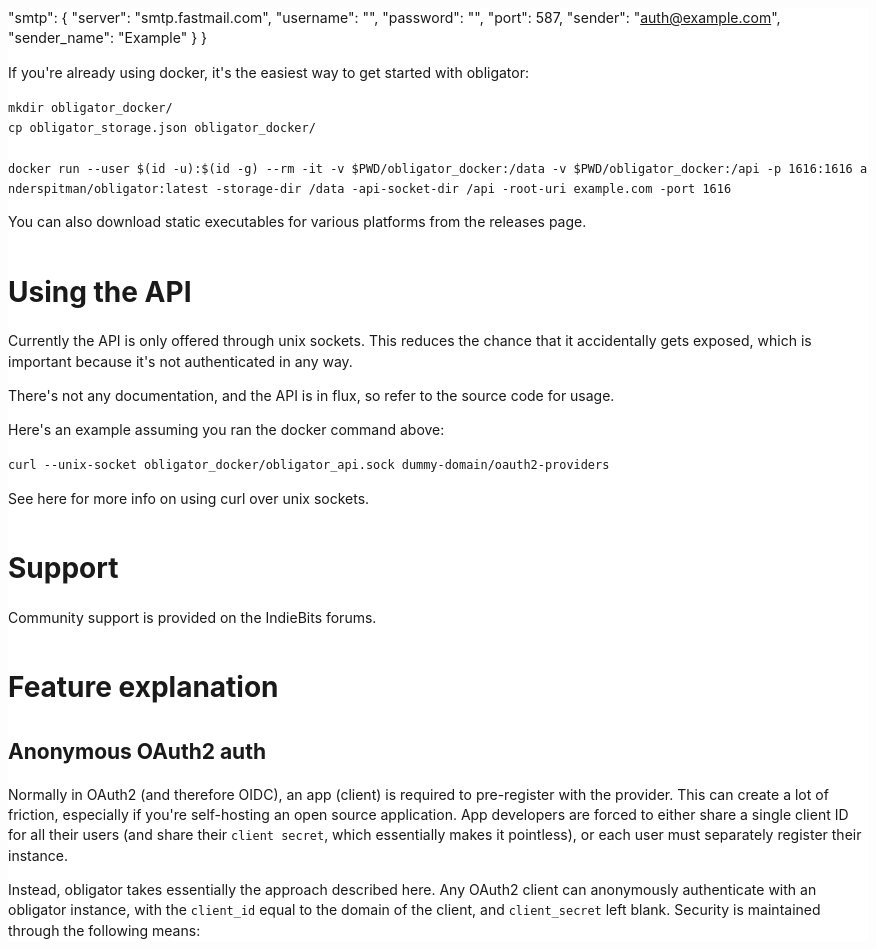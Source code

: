   "smtp": {
    "server": "smtp.fastmail.com",
    "username": "<smtp-username>",
    "password": "<smtp-password>",
    "port": 587,
    "sender": "auth@example.com",
    "sender\_name": "Example"
  }
}

If you're already using docker, it's the easiest way to get started with obligator:

```
mkdir obligator_docker/
cp obligator_storage.json obligator_docker/

docker run --user $(id -u):$(id -g) --rm -it -v $PWD/obligator_docker:/data -v $PWD/obligator_docker:/api -p 1616:1616 anderspitman/obligator:latest -storage-dir /data -api-socket-dir /api -root-uri example.com -port 1616
```

You can also download static executables for various platforms from the releases page.

Using the API
=============

Currently the API is only offered through unix sockets. This reduces the chance that it accidentally gets exposed, which is important because it's not authenticated in any way.

There's not any documentation, and the API is in flux, so refer to the source code for usage.

Here's an example assuming you ran the docker command above:

```
curl --unix-socket obligator_docker/obligator_api.sock dummy-domain/oauth2-providers
```

See here for more info on using curl over unix sockets.

Support
=======

Community support is provided on the IndieBits forums.

Feature explanation
===================

Anonymous OAuth2 auth
---------------------

Normally in OAuth2 (and therefore OIDC), an app (client) is required to pre-register with the provider. This can create a lot of friction, especially if you're self-hosting an open source application. App developers are forced to either share a single client ID for all their users (and share their `client secret`, which essentially makes it pointless), or each user must separately register their instance.

Instead, obligator takes essentially the approach described here. Any OAuth2 client can anonymously authenticate with an obligator instance, with the `client_id` equal to the domain of the client, and `client_secret` left blank. Security is maintained through the following means:
